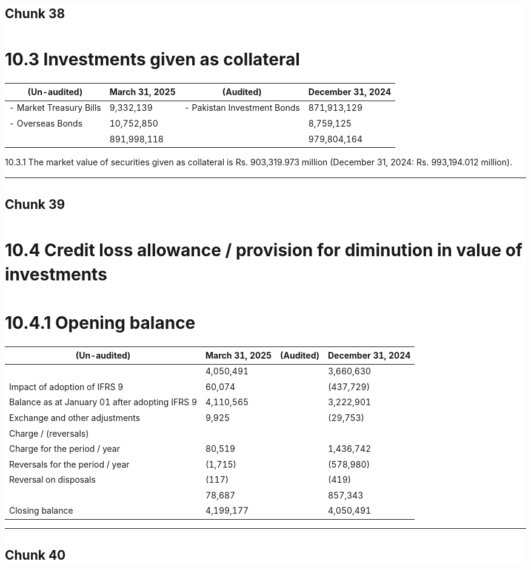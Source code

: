 ## Chunk 38

# 10.3 Investments given as collateral

| (Un-audited)            | March 31, 2025 | (Audited)                   | December 31, 2024 |
| ----------------------- | -------------- | --------------------------- | ----------------- |
| - Market Treasury Bills | 9,332,139      | - Pakistan Investment Bonds | 871,913,129       |
| - Overseas Bonds        | 10,752,850     |                             | 8,759,125         |
|                         | 891,998,118    |                             | 979,804,164       |

10.3.1 The market value of securities given as collateral is Rs. 903,319.973 million (December 31, 2024: Rs. 993,194.012 million).

---

## Chunk 39

# 10.4 Credit loss allowance / provision for diminution in value of investments

# 10.4.1 Opening balance

| (Un-audited)                                   | March 31, 2025 | (Audited) | December 31, 2024 |
| ---------------------------------------------- | -------------- | --------- | ----------------- |
|                                                | 4,050,491      |           | 3,660,630         |
| Impact of adoption of IFRS 9                   | 60,074         |           | (437,729)         |
| Balance as at January 01 after adopting IFRS 9 | 4,110,565      |           | 3,222,901         |
| Exchange and other adjustments                 | 9,925          |           | (29,753)          |
| Charge / (reversals)                           |                |           |                   |
| Charge for the period / year                   | 80,519         |           | 1,436,742         |
| Reversals for the period / year                | (1,715)        |           | (578,980)         |
| Reversal on disposals                          | (117)          |           | (419)             |
|                                                | 78,687         |           | 857,343           |
| Closing balance                                | 4,199,177      |           | 4,050,491         |

---

## Chunk 40

